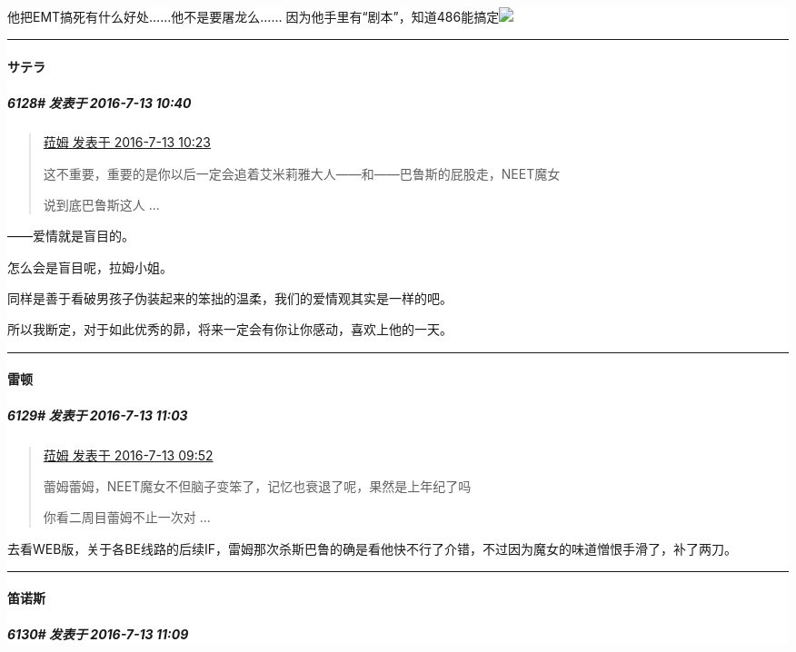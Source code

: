 他把EMT搞死有什么好处……他不是要屠龙么……</blockquote>
因为他手里有“剧本”，知道486能搞定<img src="https://static.saraba1st.com/image/smiley/face/118.gif" referrerpolicy="no-referrer">







*****

####  サテラ  
##### 6128#       发表于 2016-7-13 10:40



<blockquote><a href="httphttps://bbs.saraba1st.com/2b/forum.php?mod=redirect&amp;goto=findpost&amp;pid=32931959&amp;ptid=1136113" target="_blank">菈姆 发表于 2016-7-13 10:23</a>

这不重要，重要的是你以后一定会追着艾米莉雅大人——和——巴鲁斯的屁股走，NEET魔女


说到底巴鲁斯这人 ...</blockquote>
——爱情就是盲目的。

怎么会是盲目呢，拉姆小姐。


同样是善于看破男孩子伪装起来的笨拙的温柔，我们的爱情观其实是一样的吧。


所以我断定，对于如此优秀的昴，将来一定会有你让你感动，喜欢上他的一天。







*****

####  雷顿  
##### 6129#       发表于 2016-7-13 11:03



<blockquote><a href="httphttps://bbs.saraba1st.com/2b/forum.php?mod=redirect&amp;goto=findpost&amp;pid=32931555&amp;ptid=1136113" target="_blank">菈姆 发表于 2016-7-13 09:52</a>

蕾姆蕾姆，NEET魔女不但脑子变笨了，记忆也衰退了呢，果然是上年纪了吗


你看二周目蕾姆不止一次对 ...</blockquote>
去看WEB版，关于各BE线路的后续IF，雷姆那次杀斯巴鲁的确是看他快不行了介错，不过因为魔女的味道憎恨手滑了，补了两刀。







*****

####  笛诺斯  
##### 6130#       发表于 2016-7-13 11:09

